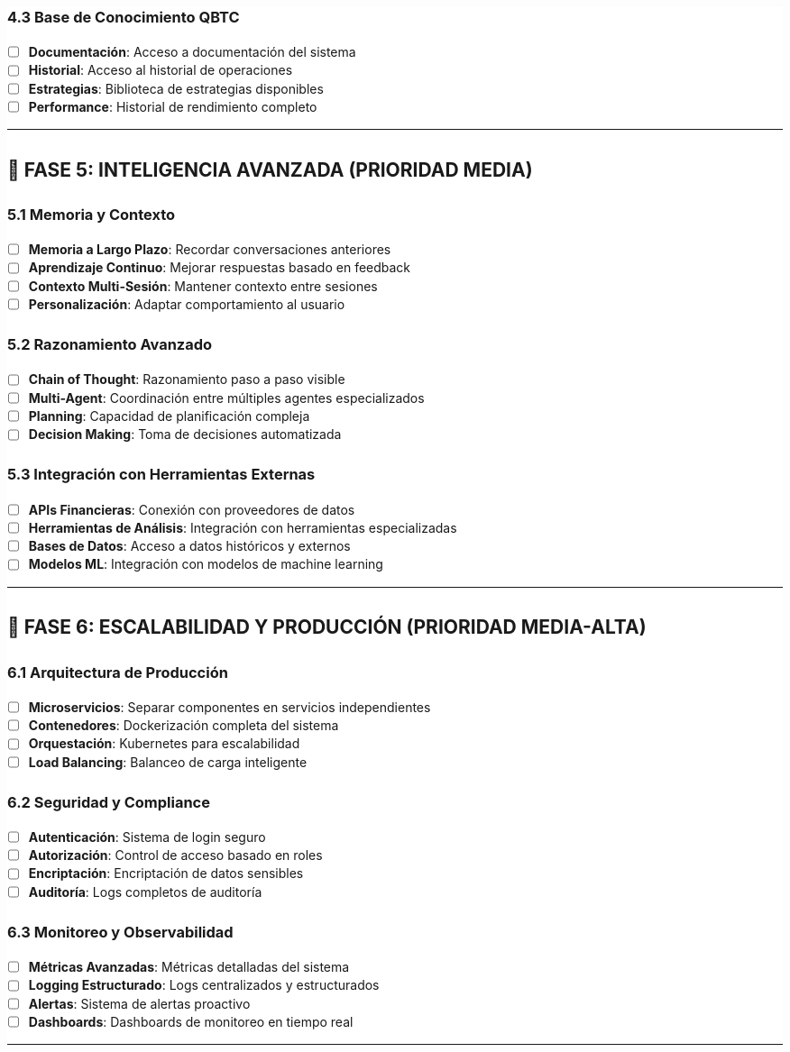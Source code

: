 ### **4.3 Base de Conocimiento QBTC**
- [ ] **Documentación**: Acceso a documentación del sistema
- [ ] **Historial**: Acceso al historial de operaciones
- [ ] **Estrategias**: Biblioteca de estrategias disponibles
- [ ] **Performance**: Historial de rendimiento completo

---

## 🧠 **FASE 5: INTELIGENCIA AVANZADA (PRIORIDAD MEDIA)**

### **5.1 Memoria y Contexto**
- [ ] **Memoria a Largo Plazo**: Recordar conversaciones anteriores
- [ ] **Aprendizaje Continuo**: Mejorar respuestas basado en feedback
- [ ] **Contexto Multi-Sesión**: Mantener contexto entre sesiones
- [ ] **Personalización**: Adaptar comportamiento al usuario

### **5.2 Razonamiento Avanzado**
- [ ] **Chain of Thought**: Razonamiento paso a paso visible
- [ ] **Multi-Agent**: Coordinación entre múltiples agentes especializados
- [ ] **Planning**: Capacidad de planificación compleja
- [ ] **Decision Making**: Toma de decisiones automatizada

### **5.3 Integración con Herramientas Externas**
- [ ] **APIs Financieras**: Conexión con proveedores de datos
- [ ] **Herramientas de Análisis**: Integración con herramientas especializadas
- [ ] **Bases de Datos**: Acceso a datos históricos y externos
- [ ] **Modelos ML**: Integración con modelos de machine learning

---

## 🚀 **FASE 6: ESCALABILIDAD Y PRODUCCIÓN (PRIORIDAD MEDIA-ALTA)**

### **6.1 Arquitectura de Producción**
- [ ] **Microservicios**: Separar componentes en servicios independientes
- [ ] **Contenedores**: Dockerización completa del sistema
- [ ] **Orquestación**: Kubernetes para escalabilidad
- [ ] **Load Balancing**: Balanceo de carga inteligente

### **6.2 Seguridad y Compliance**
- [ ] **Autenticación**: Sistema de login seguro
- [ ] **Autorización**: Control de acceso basado en roles
- [ ] **Encriptación**: Encriptación de datos sensibles
- [ ] **Auditoría**: Logs completos de auditoría

### **6.3 Monitoreo y Observabilidad**
- [ ] **Métricas Avanzadas**: Métricas detalladas del sistema
- [ ] **Logging Estructurado**: Logs centralizados y estructurados
- [ ] **Alertas**: Sistema de alertas proactivo
- [ ] **Dashboards**: Dashboards de monitoreo en tiempo real

---